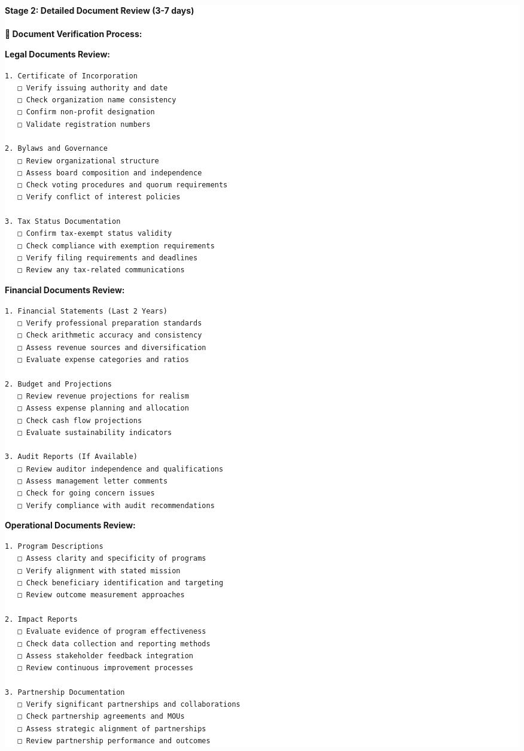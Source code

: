 #### **Stage 2: Detailed Document Review (3-7 days)**

**📄 Document Verification Process:**

**Legal Documents Review:**
```
1. Certificate of Incorporation
   □ Verify issuing authority and date
   □ Check organization name consistency
   □ Confirm non-profit designation
   □ Validate registration numbers

2. Bylaws and Governance
   □ Review organizational structure
   □ Assess board composition and independence
   □ Check voting procedures and quorum requirements
   □ Verify conflict of interest policies

3. Tax Status Documentation
   □ Confirm tax-exempt status validity
   □ Check compliance with exemption requirements
   □ Verify filing requirements and deadlines
   □ Review any tax-related communications
```

**Financial Documents Review:**
```
1. Financial Statements (Last 2 Years)
   □ Verify professional preparation standards
   □ Check arithmetic accuracy and consistency
   □ Assess revenue sources and diversification
   □ Evaluate expense categories and ratios

2. Budget and Projections
   □ Review revenue projections for realism
   □ Assess expense planning and allocation
   □ Check cash flow projections
   □ Evaluate sustainability indicators

3. Audit Reports (If Available)
   □ Review auditor independence and qualifications
   □ Assess management letter comments
   □ Check for going concern issues
   □ Verify compliance with audit recommendations
```

**Operational Documents Review:**
```
1. Program Descriptions
   □ Assess clarity and specificity of programs
   □ Verify alignment with stated mission
   □ Check beneficiary identification and targeting
   □ Review outcome measurement approaches

2. Impact Reports
   □ Evaluate evidence of program effectiveness
   □ Check data collection and reporting methods
   □ Assess stakeholder feedback integration
   □ Review continuous improvement processes

3. Partnership Documentation
   □ Verify significant partnerships and collaborations
   □ Check partnership agreements and MOUs
   □ Assess strategic alignment of partnerships
   □ Review partnership performance and outcomes
```
